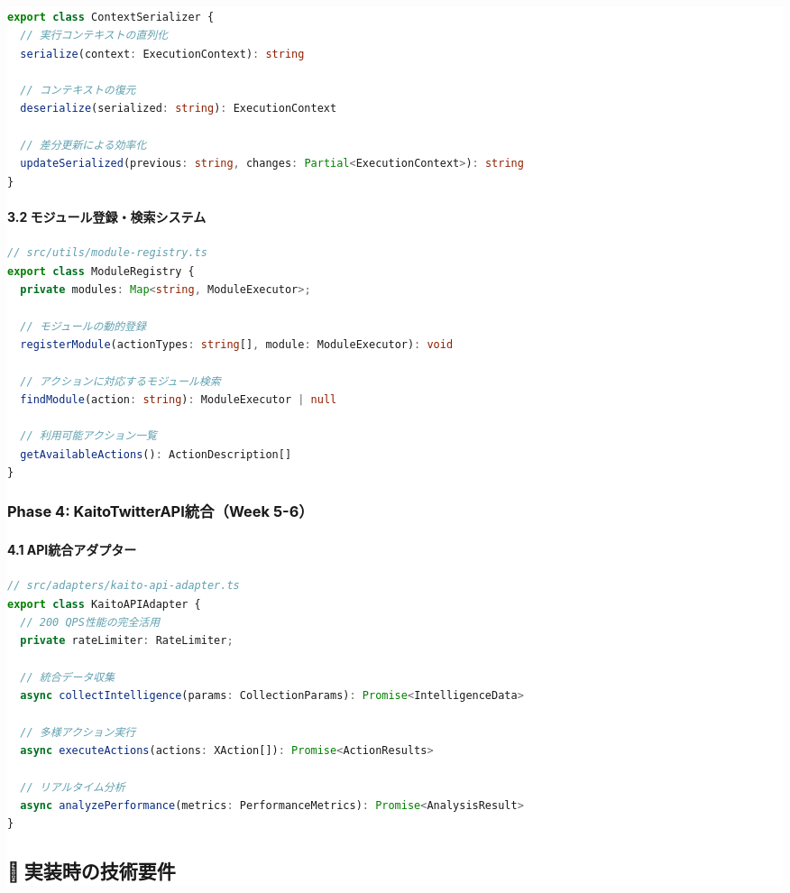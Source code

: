```typescript
export class ContextSerializer {
  // 実行コンテキストの直列化
  serialize(context: ExecutionContext): string
  
  // コンテキストの復元
  deserialize(serialized: string): ExecutionContext
  
  // 差分更新による効率化
  updateSerialized(previous: string, changes: Partial<ExecutionContext>): string
}
```

#### 3.2 モジュール登録・検索システム
```typescript
// src/utils/module-registry.ts
export class ModuleRegistry {
  private modules: Map<string, ModuleExecutor>;
  
  // モジュールの動的登録
  registerModule(actionTypes: string[], module: ModuleExecutor): void
  
  // アクションに対応するモジュール検索
  findModule(action: string): ModuleExecutor | null
  
  // 利用可能アクション一覧
  getAvailableActions(): ActionDescription[]
}
```

### Phase 4: KaitoTwitterAPI統合（Week 5-6）

#### 4.1 API統合アダプター
```typescript
// src/adapters/kaito-api-adapter.ts
export class KaitoAPIAdapter {
  // 200 QPS性能の完全活用
  private rateLimiter: RateLimiter;
  
  // 統合データ収集
  async collectIntelligence(params: CollectionParams): Promise<IntelligenceData>
  
  // 多様アクション実行
  async executeActions(actions: XAction[]): Promise<ActionResults>
  
  // リアルタイム分析
  async analyzePerformance(metrics: PerformanceMetrics): Promise<AnalysisResult>
}
```

## 🔧 実装時の技術要件
